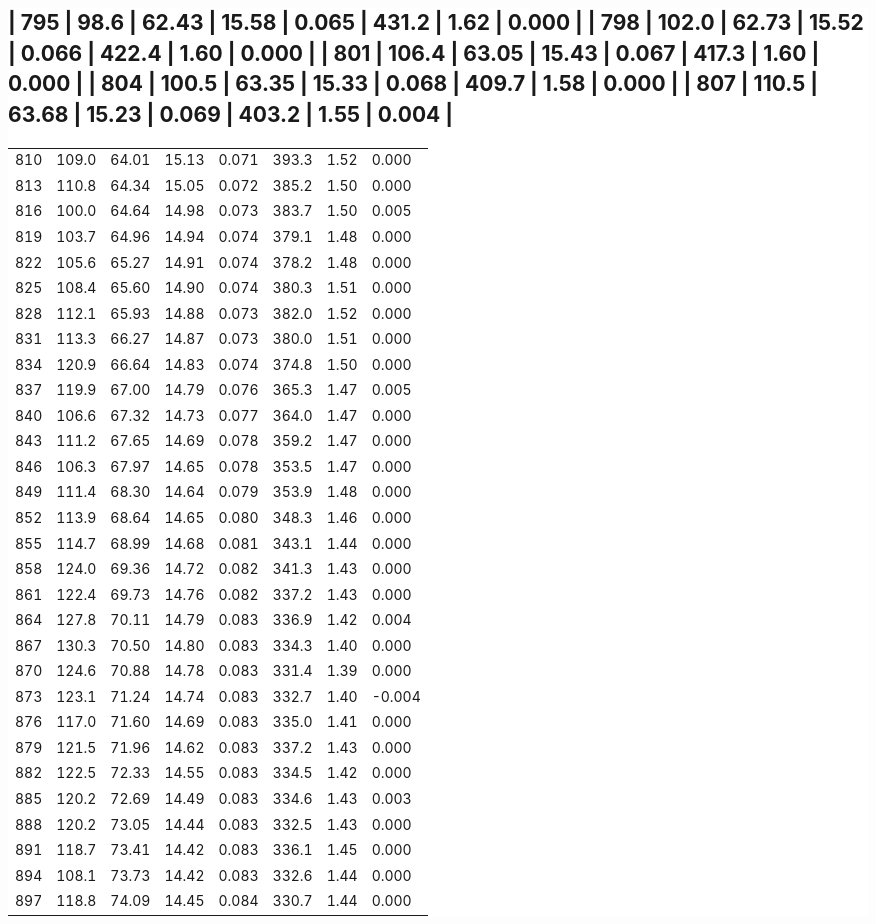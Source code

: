 | 795 | 98.6 | 62.43 | 15.58 | 0.065 | 431.2 | 1.62 | 0.000 |
| 798 | 102.0 | 62.73 | 15.52 | 0.066 | 422.4 | 1.60 | 0.000 |
| 801 | 106.4 | 63.05 | 15.43 | 0.067 | 417.3 | 1.60 | 0.000 |
| 804 | 100.5 | 63.35 | 15.33 | 0.068 | 409.7 | 1.58 | 0.000 |
| 807 | 110.5 | 63.68 | 15.23 | 0.069 | 403.2 | 1.55 | 0.004 |
---
| | | | | | | | |
|---|---|---|---|---|---|---|---|
|810|109.0|64.01|15.13|0.071|393.3|1.52|0.000|
|813|110.8|64.34|15.05|0.072|385.2|1.50|0.000|
|816|100.0|64.64|14.98|0.073|383.7|1.50|0.005|
|819|103.7|64.96|14.94|0.074|379.1|1.48|0.000|
|822|105.6|65.27|14.91|0.074|378.2|1.48|0.000|
|825|108.4|65.60|14.90|0.074|380.3|1.51|0.000|
|828|112.1|65.93|14.88|0.073|382.0|1.52|0.000|
|831|113.3|66.27|14.87|0.073|380.0|1.51|0.000|
|834|120.9|66.64|14.83|0.074|374.8|1.50|0.000|
|837|119.9|67.00|14.79|0.076|365.3|1.47|0.005|
|840|106.6|67.32|14.73|0.077|364.0|1.47|0.000|
|843|111.2|67.65|14.69|0.078|359.2|1.47|0.000|
|846|106.3|67.97|14.65|0.078|353.5|1.47|0.000|
|849|111.4|68.30|14.64|0.079|353.9|1.48|0.000|
|852|113.9|68.64|14.65|0.080|348.3|1.46|0.000|
|855|114.7|68.99|14.68|0.081|343.1|1.44|0.000|
|858|124.0|69.36|14.72|0.082|341.3|1.43|0.000|
|861|122.4|69.73|14.76|0.082|337.2|1.43|0.000|
|864|127.8|70.11|14.79|0.083|336.9|1.42|0.004|
|867|130.3|70.50|14.80|0.083|334.3|1.40|0.000|
|870|124.6|70.88|14.78|0.083|331.4|1.39|0.000|
|873|123.1|71.24|14.74|0.083|332.7|1.40|-0.004|
|876|117.0|71.60|14.69|0.083|335.0|1.41|0.000|
|879|121.5|71.96|14.62|0.083|337.2|1.43|0.000|
|882|122.5|72.33|14.55|0.083|334.5|1.42|0.000|
|885|120.2|72.69|14.49|0.083|334.6|1.43|0.003|
|888|120.2|73.05|14.44|0.083|332.5|1.43|0.000|
|891|118.7|73.41|14.42|0.083|336.1|1.45|0.000|
|894|108.1|73.73|14.42|0.083|332.6|1.44|0.000|
|897|118.8|74.09|14.45|0.084|330.7|1.44|0.000|